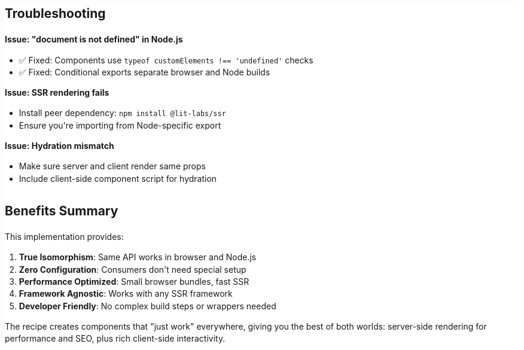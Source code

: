 ## Troubleshooting

**Issue: "document is not defined" in Node.js**
- ✅ Fixed: Components use `typeof customElements !== 'undefined'` checks
- ✅ Fixed: Conditional exports separate browser and Node builds

**Issue: SSR rendering fails**
- Install peer dependency: `npm install @lit-labs/ssr`
- Ensure you're importing from Node-specific export

**Issue: Hydration mismatch**
- Make sure server and client render same props
- Include client-side component script for hydration

## Benefits Summary

This implementation provides:

1. **True Isomorphism**: Same API works in browser and Node.js
2. **Zero Configuration**: Consumers don't need special setup
3. **Performance Optimized**: Small browser bundles, fast SSR
4. **Framework Agnostic**: Works with any SSR framework
5. **Developer Friendly**: No complex build steps or wrappers needed

The recipe creates components that "just work" everywhere, giving you the best of both worlds: server-side rendering for performance and SEO, plus rich client-side interactivity.